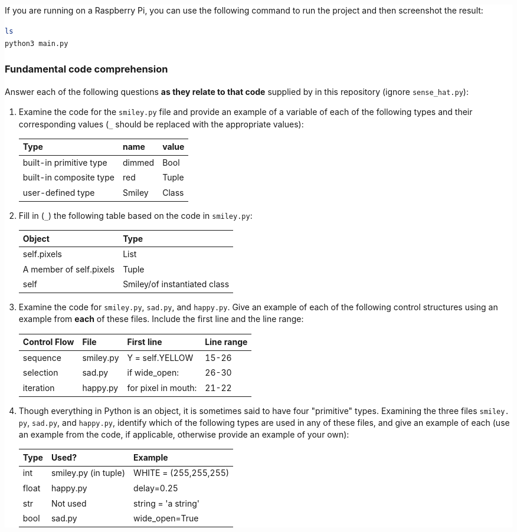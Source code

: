 If you are running on a Raspberry Pi, you can use the following command to run the project and then screenshot the result:

```bash
ls
python3 main.py
```

### Fundamental code comprehension

 Answer each of the following questions **as they relate to that code** supplied by in this repository (ignore `sense_hat.py`):

1. Examine the code for the `smiley.py` file and provide  an example of a variable of each of the following types and their corresponding values (`_` should be replaced with the appropriate values):

   | Type                    | name   | value |
   | ----------              |--------|-------|
   | built-in primitive type | dimmed | Bool  |
   | built-in composite type | red    | Tuple |
   | user-defined type       | Smiley | Class |

2. Fill in (`_`) the following table based on the code in `smiley.py`:

   | Object                   | Type                         |
   | ------------             |------------------------------|
   | self.pixels              | List                         |
   | A member of self.pixels  | Tuple                        |
   | self                     | Smiley/of instantiated class |

3. Examine the code for `smiley.py`, `sad.py`, and `happy.py`. Give an example of each of the following control structures using an example from **each** of these files. Include the first line and the line range:

   | Control Flow | File      | First line           | Line range |
   | ------------ |-----------|----------------------|------------|
   |  sequence    | smiley.py | Y = self.YELLOW      | 15-26      |
   |  selection   | sad.py    | if wide_open:        | 26-30      |
   |  iteration   | happy.py  | for pixel in mouth:  | 21-22      |

4. Though everything in Python is an object, it is sometimes said to have four "primitive" types. Examining the three files `smiley.py`, `sad.py`, and `happy.py`, identify which of the following types are used in any of these files, and give an example of each (use an example from the code, if applicable, otherwise provide an example of your own):

   | Type                    | Used?                | Example               |
   | ----------------------- |----------------------|-----------------------|
   | int                     | smiley.py (in tuple) | WHITE = (255,255,255) |
   | float                   | happy.py             | delay=0.25            |
   | str                     | Not used             | string = 'a string'   |
   | bool                    | sad.py               | wide_open=True        |
